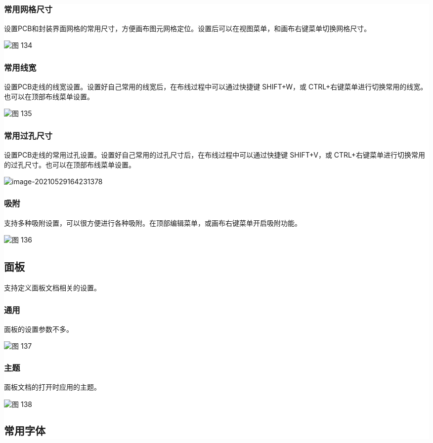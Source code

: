 ### 常用网格尺寸[​](https://prodocs.lceda.cn/cn/introduction/settings/#%E5%B8%B8%E7%94%A8%E7%BD%91%E6%A0%BC%E5%B0%BA%E5%AF%B8)

设置PCB和封装界面网格的常用尺寸，方便画布图元网格定位。设置后可以在视图菜单，和画布右键菜单切换网格尺寸。

![图 134](https://prodocs.lceda.cn/storage/images/cn/introduction/settings/settings_20240621_172134.png)

### 常用线宽[​](https://prodocs.lceda.cn/cn/introduction/settings/#%E5%B8%B8%E7%94%A8%E7%BA%BF%E5%AE%BD)

设置PCB走线的线宽设置。设置好自己常用的线宽后，在布线过程中可以通过快捷键 SHIFT+W，或 CTRL+右键菜单进行切换常用的线宽。也可以在顶部布线菜单设置。

![图 135](https://prodocs.lceda.cn/storage/images/cn/introduction/settings/settings_20240621_172135.png)

### 常用过孔尺寸[​](https://prodocs.lceda.cn/cn/introduction/settings/#%E5%B8%B8%E7%94%A8%E8%BF%87%E5%AD%94%E5%B0%BA%E5%AF%B8)

设置PCB走线的常用过孔设置。设置好自己常用的过孔尺寸后，在布线过程中可以通过快捷键 SHIFT+V，或 CTRL+右键菜单进行切换常用的过孔尺寸。也可以在顶部布线菜单设置。

![image-20210529164231378](https://prodocs.lceda.cn/storage/images/cn/introduction/settings/settings_20240621_172136.png)

### 吸附[​](https://prodocs.lceda.cn/cn/introduction/settings/#%E5%90%B8%E9%99%84)

支持多种吸附设置，可以很方便进行各种吸附。在顶部编辑菜单，或画布右键菜单开启吸附功能。

![图 136](https://prodocs.lceda.cn/storage/images/cn/introduction/settings/settings_20240621_172137.png)

## 面板[​](https://prodocs.lceda.cn/cn/introduction/settings/#%E9%9D%A2%E6%9D%BF)

支持定义面板文档相关的设置。

### 通用[​](https://prodocs.lceda.cn/cn/introduction/settings/#%E9%80%9A%E7%94%A8-3)

面板的设置参数不多。

![图 137](https://prodocs.lceda.cn/storage/images/cn/introduction/settings/settings_20240621_172138.png)

### 主题[​](https://prodocs.lceda.cn/cn/introduction/settings/#%E4%B8%BB%E9%A2%98-2)

面板文档的打开时应用的主题。

![图 138](https://prodocs.lceda.cn/storage/images/cn/introduction/settings/settings_20240621_172139.png)

## 常用字体[​](https://prodocs.lceda.cn/cn/introduction/settings/#%E5%B8%B8%E7%94%A8%E5%AD%97%E4%BD%93)
